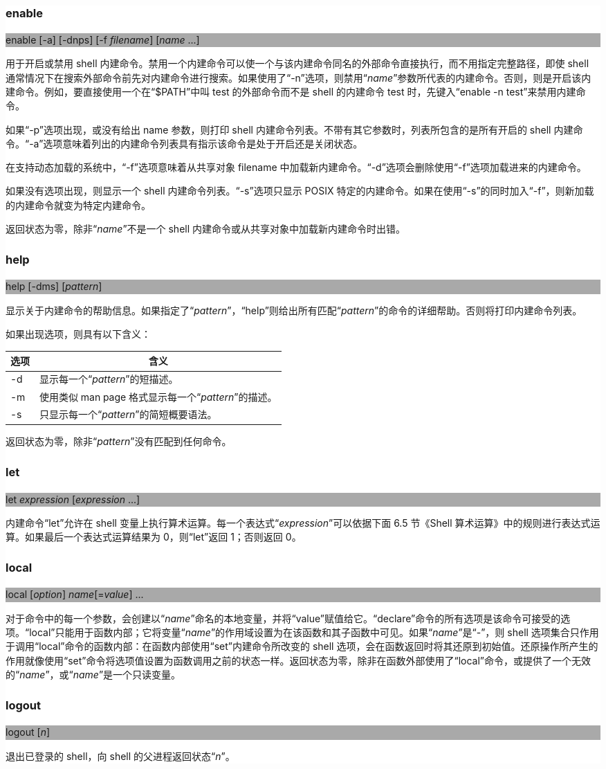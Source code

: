 ### enable

<p style="background-color: darkgrey">enable [-a] [-dnps] [-f <i>filename</i>] [<i>name</i> ...]</p>

用于开启或禁用 shell 内建命令。禁用一个内建命令可以使一个与该内建命令同名的外部命令直接执行，而不用指定完整路径，即使 shell 通常情况下在搜索外部命令前先对内建命令进行搜索。如果使用了“-n”选项，则禁用“_name_”参数所代表的内建命令。否则，则是开启该内建命令。例如，要直接使用一个在“$PATH”中叫 test 的外部命令而不是 shell 的内建命令 test 时，先键入“enable -n test”来禁用内建命令。

如果“-p”选项出现，或没有给出 name 参数，则打印 shell 内建命令列表。不带有其它参数时，列表所包含的是所有开启的 shell 内建命令。“-a”选项意味着列出的内建命令列表具有指示该命令是处于开启还是关闭状态。

在支持动态加载的系统中，“-f”选项意味着从共享对象 filename 中加载新内建命令。“-d”选项会删除使用“-f”选项加载进来的内建命令。

如果没有选项出现，则显示一个 shell 内建命令列表。“-s”选项只显示 POSIX 特定的内建命令。如果在使用“-s”的同时加入“-f”，则新加载的内建命令就变为特定内建命令。

返回状态为零，除非“_name_”不是一个 shell 内建命令或从共享对象中加载新内建命令时出错。

### help

<p style="background-color: darkgrey">help [-dms] [<i>pattern</i>]</p>

显示关于内建命令的帮助信息。如果指定了“_pattern_”，“help”则给出所有匹配“_pattern_”的命令的详细帮助。否则将打印内建命令列表。

如果出现选项，则具有以下含义：

| 选项 | 含义                                                |
| ---- | --------------------------------------------------- |
| -d   | 显示每一个“_pattern_”的短描述。                     |
| -m   | 使用类似 man page 格式显示每一个“_pattern_”的描述。 |
| -s   | 只显示每一个“_pattern_”的简短概要语法。             |

返回状态为零，除非“_pattern_”没有匹配到任何命令。

### let

<p style="background-color: darkgrey">let <i>expression</i> [<i>expression</i> ...]</p>

内建命令“let”允许在 shell 变量上执行算术运算。每一个表达式“_expression_”可以依据下面 6.5 节《Shell 算术运算》中的规则进行表达式运算。如果最后一个表达式运算结果为 0，则“let”返回 1；否则返回 0。

### local

<p style="background-color: darkgrey">local [<i>option</i>] <i>name</i>[=<i>value</i>] ...</p>

对于命令中的每一个参数，会创建以“_name_”命名的本地变量，并将“value”赋值给它。“declare”命令的所有选项是该命令可接受的选项。“local”只能用于函数内部；它将变量“_name_”的作用域设置为在该函数和其子函数中可见。如果“_name_”是“-”，则 shell 选项集合只作用于调用“local”命令的函数内部：在函数内部使用“set”内建命令所改变的 shell 选项，会在函数返回时将其还原到初始值。还原操作所产生的作用就像使用“set”命令将选项值设置为函数调用之前的状态一样。返回状态为零，除非在函数外部使用了“local”命令，或提供了一个无效的“_name_”，或“_name_”是一个只读变量。

### logout

<p style="background-color: darkgrey">logout [<i>n</i>]</p>

退出已登录的 shell，向 shell 的父进程返回状态“_n_”。
